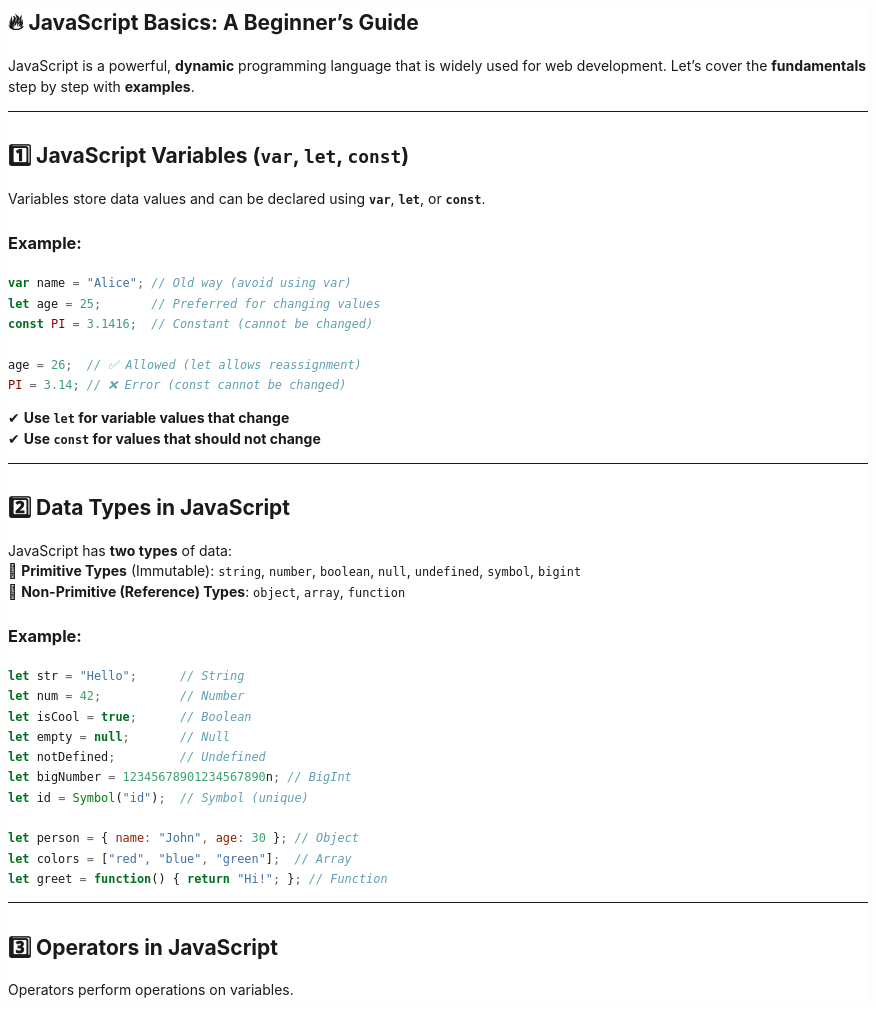 ## **🔥 JavaScript Basics: A Beginner’s Guide**  

JavaScript is a powerful, **dynamic** programming language that is widely used for web development. Let’s cover the **fundamentals** step by step with **examples**.

---

## **1️⃣ JavaScript Variables (`var`, `let`, `const`)**  
Variables store data values and can be declared using **`var`**, **`let`**, or **`const`**.

### **Example:**
```javascript
var name = "Alice"; // Old way (avoid using var)
let age = 25;       // Preferred for changing values
const PI = 3.1416;  // Constant (cannot be changed)

age = 26;  // ✅ Allowed (let allows reassignment)
PI = 3.14; // ❌ Error (const cannot be changed)
```
✔ **Use `let` for variable values that change**  
✔ **Use `const` for values that should not change**  

---

## **2️⃣ Data Types in JavaScript**
JavaScript has **two types** of data:  
🔹 **Primitive Types** (Immutable): `string`, `number`, `boolean`, `null`, `undefined`, `symbol`, `bigint`  
🔹 **Non-Primitive (Reference) Types**: `object`, `array`, `function`  

### **Example:**
```javascript
let str = "Hello";      // String
let num = 42;           // Number
let isCool = true;      // Boolean
let empty = null;       // Null
let notDefined;         // Undefined
let bigNumber = 12345678901234567890n; // BigInt
let id = Symbol("id");  // Symbol (unique)

let person = { name: "John", age: 30 }; // Object
let colors = ["red", "blue", "green"];  // Array
let greet = function() { return "Hi!"; }; // Function
```

---

## **3️⃣ Operators in JavaScript**
Operators perform operations on variables.
